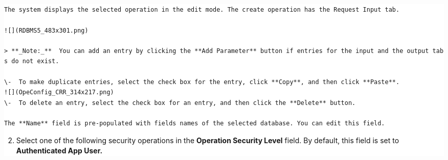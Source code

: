     The system displays the selected operation in the edit mode. The create operation has the Request Input tab.
    
    ![](RDBMS5_483x301.png)
    
    > **_Note:_**  You can add an entry by clicking the **Add Parameter** button if entries for the input and the output tabs do not exist.  
      
    \-  To make duplicate entries, select the check box for the entry, click **Copy**, and then click **Paste**.  
    ![](OpeConfig_CRR_314x217.png)  
    \-  To delete an entry, select the check box for an entry, and then click the **Delete** button.
    
    The **Name** field is pre-populated with fields names of the selected database. You can edit this field.
    
2.  Select one of the following security operations in the **Operation Security Level** field. By default, this field is set to **Authenticated App User.**
    